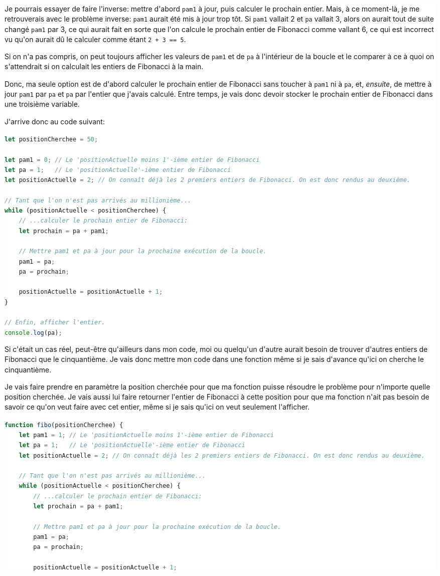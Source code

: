 Je pourrais essayer de faire l'inverse: mettre d'abord `pam1` à jour, puis calculer le prochain entier. Mais, à ce moment-là, je me retrouverais avec le problème inverse: `pam1` aurait été mis à jour trop tôt. Si `pam1` vallait 2 et `pa` vallait 3, alors on aurait tout de suite changé `pam1` par 3, ce qui aurait fait en sorte que l'on calcule le prochain entier de Fibonacci comme vallant 6, ce qui est incorrect vu qu'on aurait dû le calculer comme étant `2 + 3 == 5`.

Si on n'a pas compris, on peut toujours afficher les valeurs de `pam1` et de `pa` à l'intérieur de la boucle et le comparer à ce à quoi on s'attendrait si on calculait les entiers de Fibonacci à la main.

Donc, ma seule option est de d'abord calculer le prochain entier de Fibonacci sans toucher à `pam1` ni à `pa`, et, _ensuite_, de mettre à jour `pam1` par `pa` et `pa` par l'entier que j'avais calculé. Entre temps, je vais donc devoir stocker le prochain entier de Fibonacci dans une troisième variable.

J'arrive donc au code suivant:

```javascript
let positionCherchee = 50;

let pam1 = 0; // Le 'positionActuelle moins 1'-ième entier de Fibonacci
let pa = 1;   // Le 'positionActuelle'-ième entier de Fibonacci
let positionActuelle = 2; // On connaît déjà les 2 premiers entiers de Fibonacci. On est donc rendus au deuxième.

// Tant que l'on n'est pas arrivés au millionième...
while (positionActuelle < positionCherchee) {
    // ...calculer le prochain entier de Fibonacci:
    let prochain = pa + pam1;

    // Mettre pam1 et pa à jour pour la prochaine exécution de la boucle.
    pam1 = pa;
    pa = prochain;

    positionActuelle = positionActuelle + 1;
}

// Enfin, afficher l'entier.
console.log(pa);
```

Si c'était un cas réel, peut-être qu'ailleurs dans mon code, moi ou quelqu'un d'autre aurait besoin de trouver d'autres entiers de Fibonacci que le cinquantième. Je vais donc mettre mon code dans une fonction même si je sais d'avance qu'ici on cherche le cinquantième.

Je vais faire prendre en paramètre la position cherchée pour que ma fonction puisse résoudre le problème pour n'importe quelle position cherchée. Je vais aussi lui faire retourner l'entier de Fibonacci à cette position pour que ma fonction n'ait pas besoin de savoir ce qu'on veut faire avec cet entier, même si je sais qu'ici on veut seulement l'afficher.

```javascript
function fibo(positionCherchee) {
    let pam1 = 1; // Le 'positionActuelle moins 1'-ième entier de Fibonacci
    let pa = 1;   // Le 'positionActuelle'-ième entier de Fibonacci
    let positionActuelle = 2; // On connaît déjà les 2 premiers entiers de Fibonacci. On est donc rendus au deuxième.

    // Tant que l'on n'est pas arrivés au millionième...
    while (positionActuelle < positionCherchee) {
        // ...calculer le prochain entier de Fibonacci:
        let prochain = pa + pam1;

        // Mettre pam1 et pa à jour pour la prochaine exécution de la boucle.
        pam1 = pa;
        pa = prochain;

        positionActuelle = positionActuelle + 1;
```